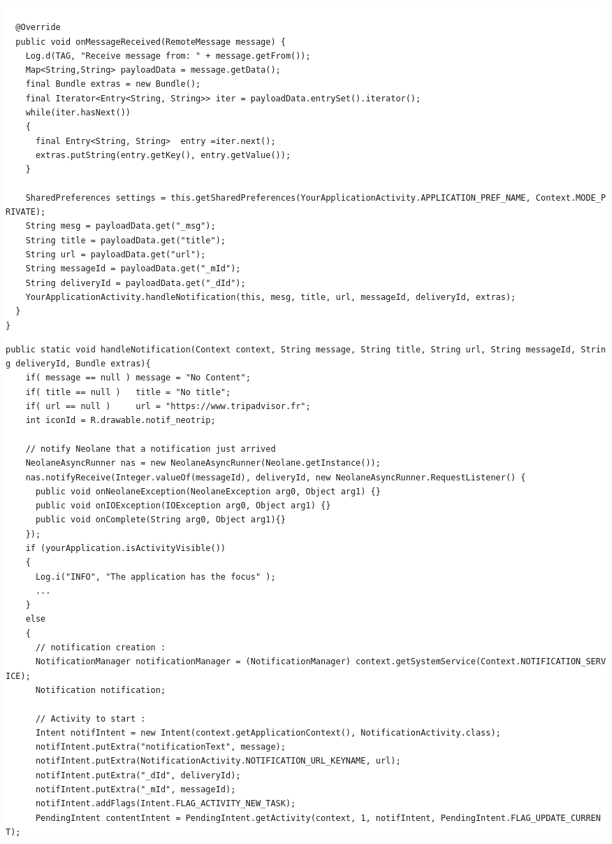    ```
   
     @Override
     public void onMessageReceived(RemoteMessage message) {
       Log.d(TAG, "Receive message from: " + message.getFrom());
       Map<String,String> payloadData = message.getData();
       final Bundle extras = new Bundle();
       final Iterator<Entry<String, String>> iter = payloadData.entrySet().iterator();
       while(iter.hasNext())
       {
         final Entry<String, String>  entry =iter.next();
         extras.putString(entry.getKey(), entry.getValue());
       }
   
       SharedPreferences settings = this.getSharedPreferences(YourApplicationActivity.APPLICATION_PREF_NAME, Context.MODE_PRIVATE);
       String mesg = payloadData.get("_msg");
       String title = payloadData.get("title");
       String url = payloadData.get("url");
       String messageId = payloadData.get("_mId");
       String deliveryId = payloadData.get("_dId");
       YourApplicationActivity.handleNotification(this, mesg, title, url, messageId, deliveryId, extras);
     }
   }
   ```

   ```
   public static void handleNotification(Context context, String message, String title, String url, String messageId, String deliveryId, Bundle extras){
       if( message == null ) message = "No Content";
       if( title == null )   title = "No title";
       if( url == null )     url = "https://www.tripadvisor.fr";
       int iconId = R.drawable.notif_neotrip;
   
       // notify Neolane that a notification just arrived
       NeolaneAsyncRunner nas = new NeolaneAsyncRunner(Neolane.getInstance());
       nas.notifyReceive(Integer.valueOf(messageId), deliveryId, new NeolaneAsyncRunner.RequestListener() {
         public void onNeolaneException(NeolaneException arg0, Object arg1) {}
         public void onIOException(IOException arg0, Object arg1) {}
         public void onComplete(String arg0, Object arg1){}
       });
       if (yourApplication.isActivityVisible())
       {
         Log.i("INFO", "The application has the focus" );
         ...
       }
       else
       {
         // notification creation :
         NotificationManager notificationManager = (NotificationManager) context.getSystemService(Context.NOTIFICATION_SERVICE);
         Notification notification;
   
         // Activity to start :
         Intent notifIntent = new Intent(context.getApplicationContext(), NotificationActivity.class);
         notifIntent.putExtra("notificationText", message);
         notifIntent.putExtra(NotificationActivity.NOTIFICATION_URL_KEYNAME, url);
         notifIntent.putExtra("_dId", deliveryId);
         notifIntent.putExtra("_mId", messageId);
         notifIntent.addFlags(Intent.FLAG_ACTIVITY_NEW_TASK);
         PendingIntent contentIntent = PendingIntent.getActivity(context, 1, notifIntent, PendingIntent.FLAG_UPDATE_CURRENT);
   ```